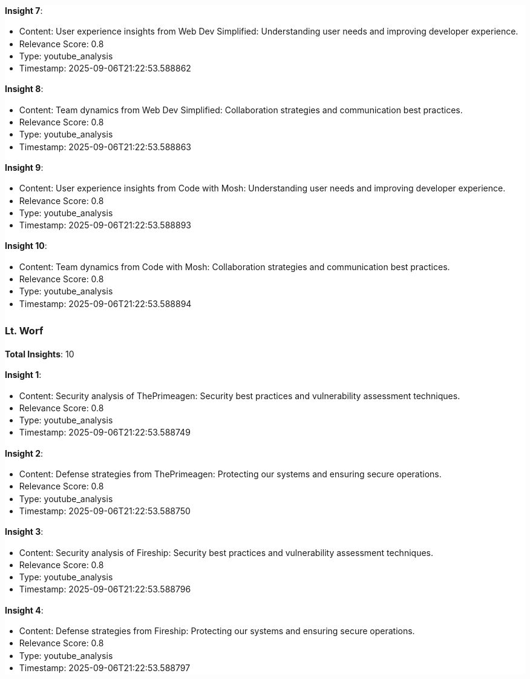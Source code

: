 **Insight 7**:
- Content: User experience insights from Web Dev Simplified: Understanding user needs and improving developer experience.
- Relevance Score: 0.8
- Type: youtube_analysis
- Timestamp: 2025-09-06T21:22:53.588862

**Insight 8**:
- Content: Team dynamics from Web Dev Simplified: Collaboration strategies and communication best practices.
- Relevance Score: 0.8
- Type: youtube_analysis
- Timestamp: 2025-09-06T21:22:53.588863

**Insight 9**:
- Content: User experience insights from Code with Mosh: Understanding user needs and improving developer experience.
- Relevance Score: 0.8
- Type: youtube_analysis
- Timestamp: 2025-09-06T21:22:53.588893

**Insight 10**:
- Content: Team dynamics from Code with Mosh: Collaboration strategies and communication best practices.
- Relevance Score: 0.8
- Type: youtube_analysis
- Timestamp: 2025-09-06T21:22:53.588894

### Lt. Worf
**Total Insights**: 10

**Insight 1**:
- Content: Security analysis of ThePrimeagen: Security best practices and vulnerability assessment techniques.
- Relevance Score: 0.8
- Type: youtube_analysis
- Timestamp: 2025-09-06T21:22:53.588749

**Insight 2**:
- Content: Defense strategies from ThePrimeagen: Protecting our systems and ensuring secure operations.
- Relevance Score: 0.8
- Type: youtube_analysis
- Timestamp: 2025-09-06T21:22:53.588750

**Insight 3**:
- Content: Security analysis of Fireship: Security best practices and vulnerability assessment techniques.
- Relevance Score: 0.8
- Type: youtube_analysis
- Timestamp: 2025-09-06T21:22:53.588796

**Insight 4**:
- Content: Defense strategies from Fireship: Protecting our systems and ensuring secure operations.
- Relevance Score: 0.8
- Type: youtube_analysis
- Timestamp: 2025-09-06T21:22:53.588797

